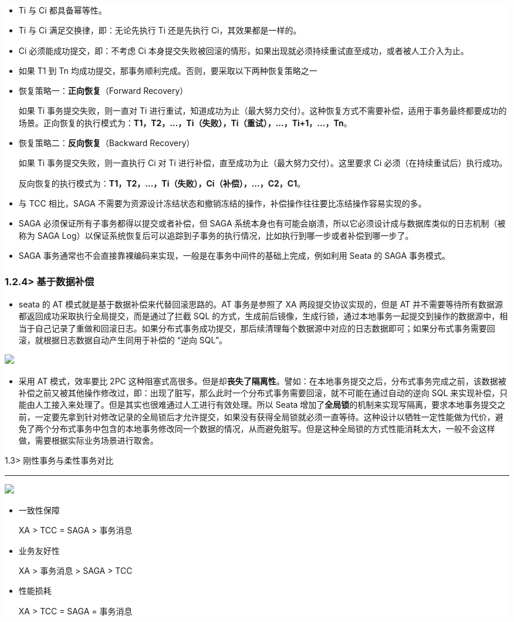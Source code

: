 *   Ti 与 Ci 都具备幂等性。
    
*   Ti 与 Ci 满足交换律，即：无论先执行 Ti 还是先执行 Ci，其效果都是一样的。
    
*   Ci 必须能成功提交，即：不考虑 Ci 本身提交失败被回滚的情形，如果出现就必须持续重试直至成功，或者被人工介入为止。
    

*   如果 T1 到 Tn 均成功提交，那事务顺利完成。否则，要采取以下两种恢复策略之一
    

*   恢复策略一：**正向恢复**（Forward Recovery）
    
    如果 Ti 事务提交失败，则一直对 Ti 进行重试，知道成功为止（最大努力交付）。这种恢复方式不需要补偿，适用于事务最终都要成功的场景。正向恢复的执行模式为：**T1，T2，...，Ti（失败），Ti（重试），...，Ti+1，...，Tn**。
    

*   恢复策略二：**反向恢复**（Backward Recovery）
    
    如果 Ti 事务提交失败，则一直执行 Ci 对 Ti 进行补偿，直至成功为止（最大努力交付）。这里要求 Ci 必须（在持续重试后）执行成功。
    
    反向恢复的执行模式为：**T1，T2，...，Ti（失败），Ci（补偿），...，C2，C1**。
    

*   与 TCC 相比，SAGA 不需要为资源设计冻结状态和撤销冻结的操作，补偿操作往往要比冻结操作容易实现的多。
    
*   SAGA 必须保证所有子事务都得以提交或者补偿，但 SAGA 系统本身也有可能会崩溃，所以它必须设计成与数据库类似的日志机制（被称为 SAGA Log）以保证系统恢复后可以追踪到子事务的执行情况，比如执行到哪一步或者补偿到哪一步了。
    
*   SAGA 事务通常也不会直接靠裸编码来实现，一般是在事务中间件的基础上完成，例如利用 Seata 的 SAGA 事务模式。
    

### 1.2.4> 基于数据补偿  

*   seata 的 AT 模式就是基于数据补偿来代替回滚思路的。AT 事务是参照了 XA 两段提交协议实现的，但是 AT 并不需要等待所有数据源都返回成功采取执行全局提交，而是通过了拦截 SQL 的方式，生成前后镜像，生成行锁，通过本地事务一起提交到操作的数据源中，相当于自己记录了重做和回滚日志。如果分布式事务成功提交，那后续清理每个数据源中对应的日志数据即可；如果分布式事务需要回滚，就根据日志数据自动产生同用于补偿的 “逆向 SQL”。
    

![](https://mmbiz.qpic.cn/mmbiz_png/AZHyCoMMOC8srGxqBDhZnBbgNdsZMQ65rC8Ih3ANQCghS7mVJicmrial86zziajB6r1AGM8ms1sSRNibnM0JvmPZhw/640?wx_fmt=png)

*   采用 AT 模式，效率要比 2PC 这种阻塞式高很多。但是却**丧失了隔离性**。譬如：在本地事务提交之后，分布式事务完成之前，该数据被补偿之前又被其他操作修改过，即：出现了脏写，那么此时一个分布式事务需要回滚，就不可能在通过自动的逆向 SQL 来实现补偿，只能由人工接入来处理了。但是其实也很难通过人工进行有效处理。所以 Seata 增加了**全局锁**的机制来实现写隔离，要求本地事务提交之前，一定要先拿到针对修改记录的全局锁后才允许提交，如果没有获得全局锁就必须一直等待。这种设计以牺牲一定性能做为代价，避免了两个分布式事务中包含的本地事务修改同一个数据的情况，从而避免脏写。但是这种全局锁的方式性能消耗太大，一般不会这样做，需要根据实际业务场景进行取舍。
    

1.3> 刚性事务与柔性事务对比  

-------------------

![](https://mmbiz.qpic.cn/mmbiz_png/AZHyCoMMOC8srGxqBDhZnBbgNdsZMQ65O2WyHVYiaOb50hngeLYV7URKaKiaRHFbhdFUiarzBaBqIzlIzQqFYfauw/640?wx_fmt=png)

*   一致性保障
    
    XA > TCC = SAGA > 事务消息
    
*   业务友好性
    
    XA > 事务消息 > SAGA > TCC
    
*   性能损耗
    
    XA > TCC = SAGA = 事务消息
    
